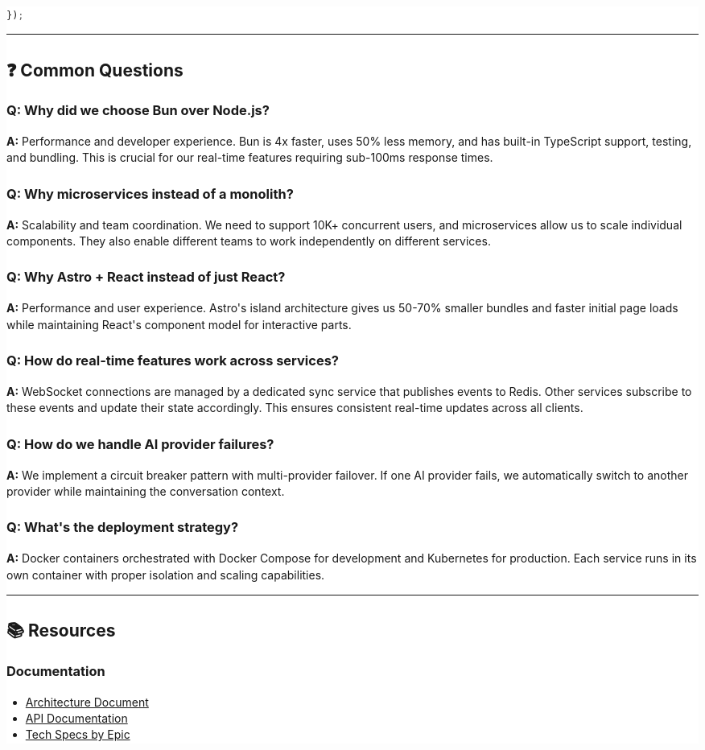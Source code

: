 ```typescript
});
```

---

## ❓ Common Questions

### Q: Why did we choose Bun over Node.js?

**A:** Performance and developer experience. Bun is 4x faster, uses 50% less
memory, and has built-in TypeScript support, testing, and bundling. This is
crucial for our real-time features requiring sub-100ms response times.

### Q: Why microservices instead of a monolith?

**A:** Scalability and team coordination. We need to support 10K+ concurrent
users, and microservices allow us to scale individual components. They also
enable different teams to work independently on different services.

### Q: Why Astro + React instead of just React?

**A:** Performance and user experience. Astro's island architecture gives us
50-70% smaller bundles and faster initial page loads while maintaining React's
component model for interactive parts.

### Q: How do real-time features work across services?

**A:** WebSocket connections are managed by a dedicated sync service that
publishes events to Redis. Other services subscribe to these events and update
their state accordingly. This ensures consistent real-time updates across all
clients.

### Q: How do we handle AI provider failures?

**A:** We implement a circuit breaker pattern with multi-provider failover. If
one AI provider fails, we automatically switch to another provider while
maintaining the conversation context.

### Q: What's the deployment strategy?

**A:** Docker containers orchestrated with Docker Compose for development and
Kubernetes for production. Each service runs in its own container with proper
isolation and scaling capabilities.

---

## 📚 Resources

### Documentation

- [Architecture Document](./solution-architecture.md)
- [API Documentation](./api/)
- [Tech Specs by Epic](./tech-spec-epic-*.md)
